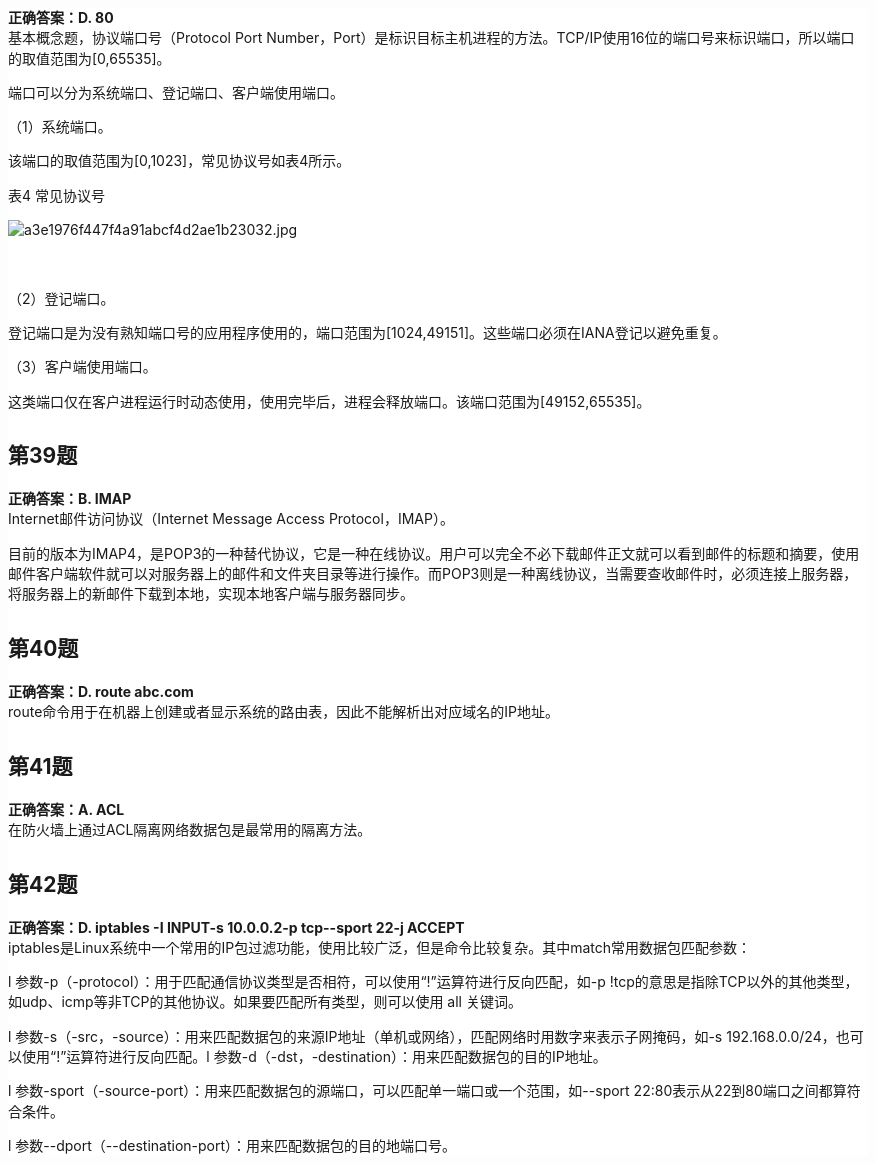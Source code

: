 **正确答案：D. 80**  
基本概念题，协议端口号（Protocol Port Number，Port）是标识目标主机进程的方法。TCP/IP使用16位的端口号来标识端口，所以端口的取值范围为\[0,65535\]。  
  
端口可以分为系统端口、登记端口、客户端使用端口。  
  
（1）系统端口。  
  
该端口的取值范围为\[0,1023\]，常见协议号如表4所示。  
  
表4 常见协议号  
  
![a3e1976f447f4a91abcf4d2ae1b23032.jpg][]  
  
   
  
（2）登记端口。  
  
登记端口是为没有熟知端口号的应用程序使用的，端口范围为\[1024,49151\]。这些端口必须在IANA登记以避免重复。  
  
（3）客户端使用端口。  
  
这类端口仅在客户进程运行时动态使用，使用完毕后，进程会释放端口。该端口范围为\[49152,65535\]。  


## 第39题 ##

**正确答案：B. IMAP**  
Internet邮件访问协议（Internet Message Access Protocol，IMAP）。  
  
目前的版本为IMAP4，是POP3的一种替代协议，它是一种在线协议。用户可以完全不必下载邮件正文就可以看到邮件的标题和摘要，使用邮件客户端软件就可以对服务器上的邮件和文件夹目录等进行操作。而POP3则是一种离线协议，当需要查收邮件时，必须连接上服务器，将服务器上的新邮件下载到本地，实现本地客户端与服务器同步。  


## 第40题 ##

**正确答案：D. route abc.com**  
route命令用于在机器上创建或者显示系统的路由表，因此不能解析出对应域名的IP地址。  


## 第41题 ##

**正确答案：A. ACL**  
在防火墙上通过ACL隔离网络数据包是最常用的隔离方法。  


## 第42题 ##

**正确答案：D. iptables -I INPUT-s 10.0.0.2-p tcp--sport 22-j ACCEPT**  
iptables是Linux系统中一个常用的IP包过滤功能，使用比较广泛，但是命令比较复杂。其中match常用数据包匹配参数：  
  
l 参数-p（-protocol）：用于匹配通信协议类型是否相符，可以使用“!”运算符进行反向匹配，如-p !tcp的意思是指除TCP以外的其他类型，如udp、icmp等非TCP的其他协议。如果要匹配所有类型，则可以使用 all 关键词。  
  
l 参数-s（-src，-source）：用来匹配数据包的来源IP地址（单机或网络），匹配网络时用数字来表示子网掩码，如-s 192.168.0.0/24，也可以使用“!”运算符进行反向匹配。l 参数-d（-dst，-destination）：用来匹配数据包的目的IP地址。  
  
l 参数-sport（-source-port）：用来匹配数据包的源端口，可以匹配单一端口或一个范围，如--sport 22:80表示从22到80端口之间都算符合条件。  
  
l 参数--dport（--destination-port）：用来匹配数据包的目的地端口号。  
  

[286ca842a81d47bc8894d724364ed8a3.jpg]: https://www.xkxxkx.cn/file/exam/software/网络工程师/综合知识/第20题/286ca842a81d47bc8894d724364ed8a3.jpg
[bbaa07d7fa3b463ca70112a4e494f43c.jpg]: https://www.xkxxkx.cn/file/exam/software/网络工程师/综合知识/第24题/bbaa07d7fa3b463ca70112a4e494f43c.jpg
[ad4b03c2d6544733b9816a1857eb1525.jpg]: https://www.xkxxkx.cn/file/exam/software/网络工程师/综合知识/第24题/ad4b03c2d6544733b9816a1857eb1525.jpg
[7b0c813e3c8841459442572ceabd92ff.jpg]: https://www.xkxxkx.cn/file/exam/software/网络工程师/综合知识/第26题/7b0c813e3c8841459442572ceabd92ff.jpg
[a3e1976f447f4a91abcf4d2ae1b23032.jpg]: https://www.xkxxkx.cn/file/exam/software/网络工程师/综合知识/第45题/a3e1976f447f4a91abcf4d2ae1b23032.jpg
[ed55e7fba10a4ee7bc5924d3f2f23a74.jpg]: https://www.xkxxkx.cn/file/exam/software/网络工程师/综合知识/第53题/ed55e7fba10a4ee7bc5924d3f2f23a74.jpg
[bae7b28f95274051b1c64e7ba51e8a91.jpg]: https://www.xkxxkx.cn/file/exam/software/网络工程师/综合知识/第62题/bae7b28f95274051b1c64e7ba51e8a91.jpg
[aeb2b2d93b5445aeb7c580d2eb5b2aff.png]: https://www.xkxxkx.cn/file/exam/software/网络工程师/综合知识/第70题/aeb2b2d93b5445aeb7c580d2eb5b2aff.png